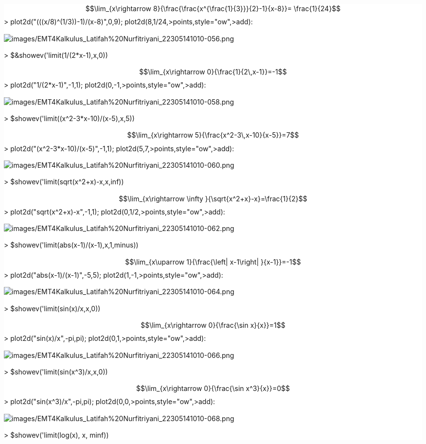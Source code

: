 
$$\lim_{x\rightarrow 8}{\frac{\frac{x^{\frac{1}{3}}}{2}-1}{x-8}}=  \frac{1}{24}$$\> plot2d("(((x/8)^(1/3))-1)/(x-8)",0,9); plot2d(8,1/24,\>points,style="ow",\>add):


![images/EMT4Kalkulus_Latifah%20Nurfitriyani_22305141010-056.png](images/EMT4Kalkulus_Latifah%20Nurfitriyani_22305141010-056.png)

\> $&showev('limit(1/(2\*x-1),x,0))


$$\lim_{x\rightarrow 0}{\frac{1}{2\,x-1}}=-1$$\> plot2d("1/(2\*x-1)",-1,1); plot2d(0,-1,\>points,style="ow",\>add):


![images/EMT4Kalkulus_Latifah%20Nurfitriyani_22305141010-058.png](images/EMT4Kalkulus_Latifah%20Nurfitriyani_22305141010-058.png)

\> $showev('limit((x^2-3\*x-10)/(x-5),x,5))


$$\lim_{x\rightarrow 5}{\frac{x^2-3\,x-10}{x-5}}=7$$\> plot2d("(x^2-3\*x-10)/(x-5)",-1,1); plot2d(5,7,\>points,style="ow",\>add):


![images/EMT4Kalkulus_Latifah%20Nurfitriyani_22305141010-060.png](images/EMT4Kalkulus_Latifah%20Nurfitriyani_22305141010-060.png)

\> $showev('limit(sqrt(x^2+x)-x,x,inf))


$$\lim_{x\rightarrow \infty }{\sqrt{x^2+x}-x}=\frac{1}{2}$$\> plot2d("sqrt(x^2+x)-x",-1,1); plot2d(0,1/2,\>points,style="ow",\>add):


![images/EMT4Kalkulus_Latifah%20Nurfitriyani_22305141010-062.png](images/EMT4Kalkulus_Latifah%20Nurfitriyani_22305141010-062.png)

\> $showev('limit(abs(x-1)/(x-1),x,1,minus))


$$\lim_{x\uparrow 1}{\frac{\left| x-1\right| }{x-1}}=-1$$\> plot2d("abs(x-1)/(x-1)",-5,5); plot2d(1,-1,\>points,style="ow",\>add):


![images/EMT4Kalkulus_Latifah%20Nurfitriyani_22305141010-064.png](images/EMT4Kalkulus_Latifah%20Nurfitriyani_22305141010-064.png)

\> $showev('limit(sin(x)/x,x,0))


$$\lim_{x\rightarrow 0}{\frac{\sin x}{x}}=1$$\> plot2d("sin(x)/x",-pi,pi); plot2d(0,1,\>points,style="ow",\>add):


![images/EMT4Kalkulus_Latifah%20Nurfitriyani_22305141010-066.png](images/EMT4Kalkulus_Latifah%20Nurfitriyani_22305141010-066.png)

\> $showev('limit(sin(x^3)/x,x,0))


$$\lim_{x\rightarrow 0}{\frac{\sin x^3}{x}}=0$$\> plot2d("sin(x^3)/x",-pi,pi); plot2d(0,0,\>points,style="ow",\>add):


![images/EMT4Kalkulus_Latifah%20Nurfitriyani_22305141010-068.png](images/EMT4Kalkulus_Latifah%20Nurfitriyani_22305141010-068.png)

\> $showev('limit(log(x), x, minf))
